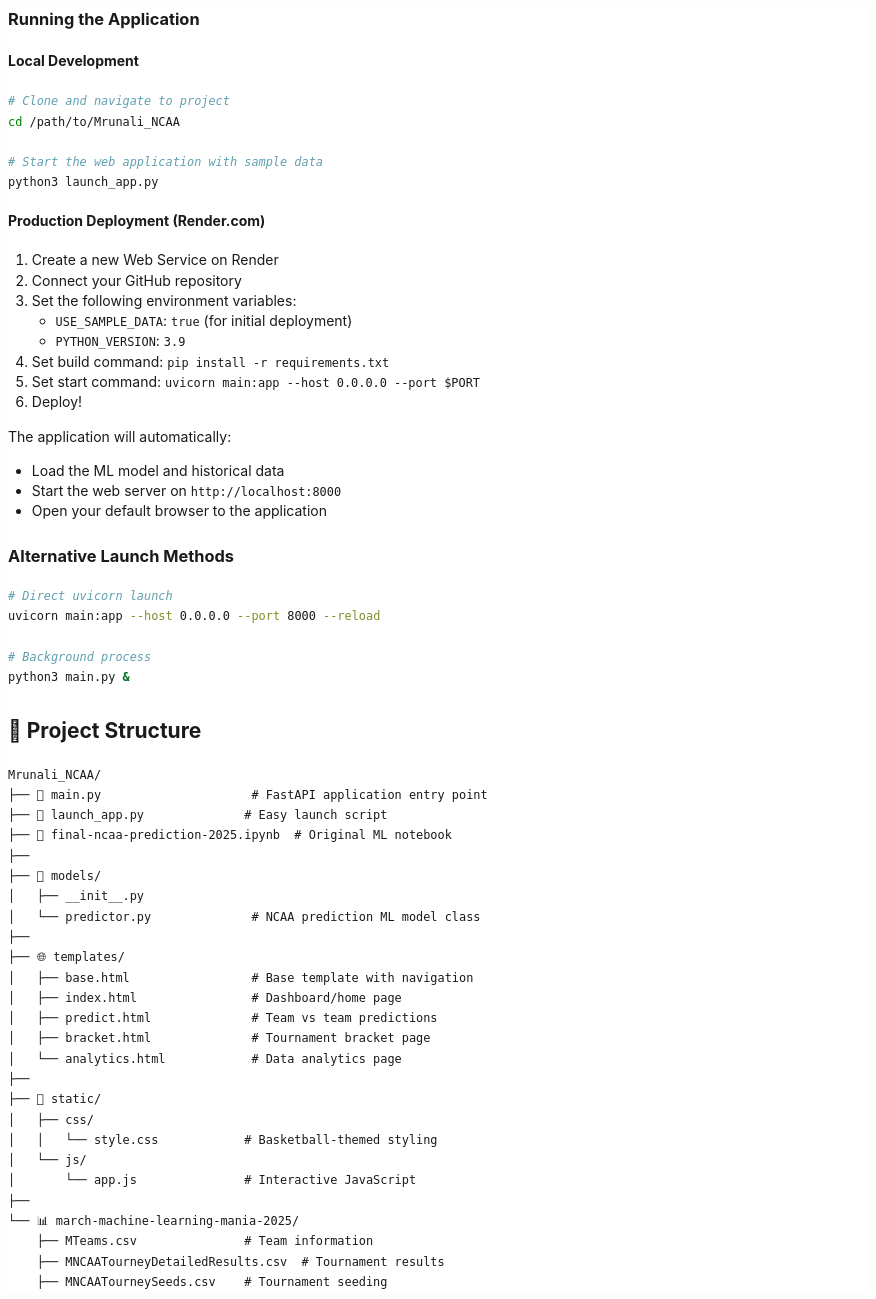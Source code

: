 ### Running the Application

#### Local Development
```bash
# Clone and navigate to project
cd /path/to/Mrunali_NCAA

# Start the web application with sample data
python3 launch_app.py
```

#### Production Deployment (Render.com)
1. Create a new Web Service on Render
2. Connect your GitHub repository
3. Set the following environment variables:
   - `USE_SAMPLE_DATA`: `true` (for initial deployment)
   - `PYTHON_VERSION`: `3.9`
4. Set build command: `pip install -r requirements.txt`
5. Set start command: `uvicorn main:app --host 0.0.0.0 --port $PORT`
6. Deploy!

The application will automatically:
- Load the ML model and historical data
- Start the web server on `http://localhost:8000`
- Open your default browser to the application

### Alternative Launch Methods
```bash
# Direct uvicorn launch
uvicorn main:app --host 0.0.0.0 --port 8000 --reload

# Background process
python3 main.py &
```

## 📁 Project Structure

```
Mrunali_NCAA/
├── 🏀 main.py                     # FastAPI application entry point
├── 🚀 launch_app.py              # Easy launch script
├── 📓 final-ncaa-prediction-2025.ipynb  # Original ML notebook
├── 
├── 🤖 models/
│   ├── __init__.py
│   └── predictor.py              # NCAA prediction ML model class
├── 
├── 🌐 templates/
│   ├── base.html                 # Base template with navigation
│   ├── index.html                # Dashboard/home page
│   ├── predict.html              # Team vs team predictions
│   ├── bracket.html              # Tournament bracket page
│   └── analytics.html            # Data analytics page
├── 
├── 🎨 static/
│   ├── css/
│   │   └── style.css            # Basketball-themed styling
│   └── js/
│       └── app.js               # Interactive JavaScript
├── 
└── 📊 march-machine-learning-mania-2025/
    ├── MTeams.csv               # Team information
    ├── MNCAATourneyDetailedResults.csv  # Tournament results
    ├── MNCAATourneySeeds.csv    # Tournament seeding
```